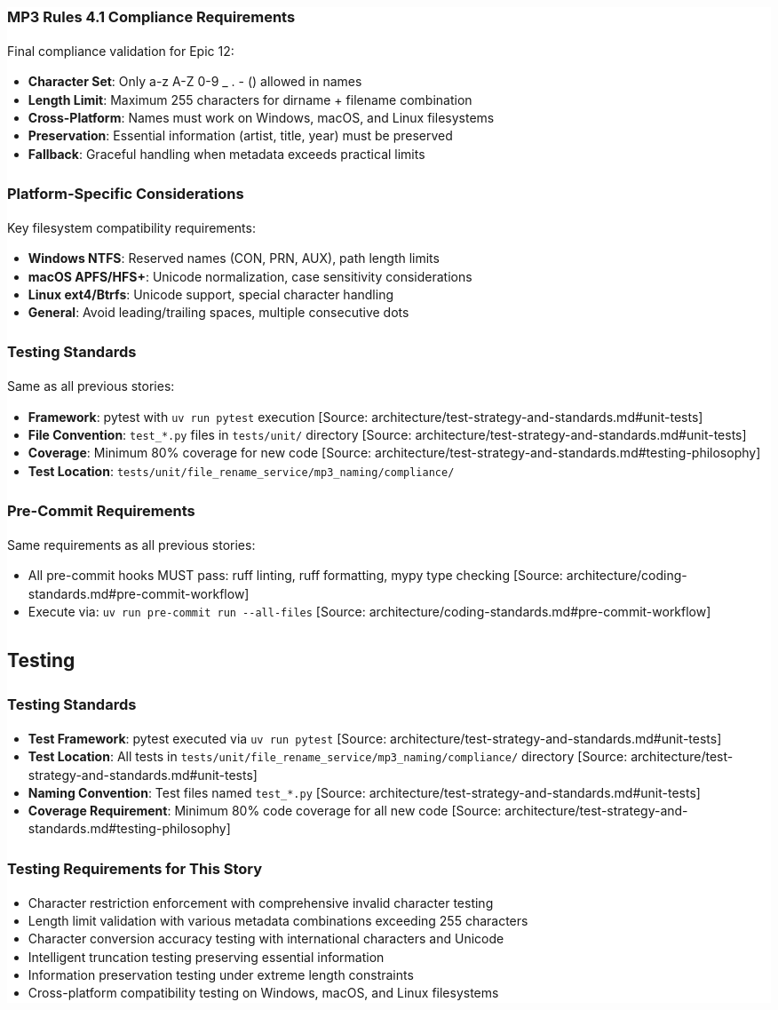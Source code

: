 ### MP3 Rules 4.1 Compliance Requirements
Final compliance validation for Epic 12:
- **Character Set**: Only a-z A-Z 0-9 _ . - () allowed in names
- **Length Limit**: Maximum 255 characters for dirname + filename combination
- **Cross-Platform**: Names must work on Windows, macOS, and Linux filesystems
- **Preservation**: Essential information (artist, title, year) must be preserved
- **Fallback**: Graceful handling when metadata exceeds practical limits

### Platform-Specific Considerations
Key filesystem compatibility requirements:
- **Windows NTFS**: Reserved names (CON, PRN, AUX), path length limits
- **macOS APFS/HFS+**: Unicode normalization, case sensitivity considerations
- **Linux ext4/Btrfs**: Unicode support, special character handling
- **General**: Avoid leading/trailing spaces, multiple consecutive dots

### Testing Standards
Same as all previous stories:
- **Framework**: pytest with `uv run pytest` execution [Source: architecture/test-strategy-and-standards.md#unit-tests]
- **File Convention**: `test_*.py` files in `tests/unit/` directory [Source: architecture/test-strategy-and-standards.md#unit-tests]
- **Coverage**: Minimum 80% coverage for new code [Source: architecture/test-strategy-and-standards.md#testing-philosophy]
- **Test Location**: `tests/unit/file_rename_service/mp3_naming/compliance/`

### Pre-Commit Requirements
Same requirements as all previous stories:
- All pre-commit hooks MUST pass: ruff linting, ruff formatting, mypy type checking [Source: architecture/coding-standards.md#pre-commit-workflow]
- Execute via: `uv run pre-commit run --all-files` [Source: architecture/coding-standards.md#pre-commit-workflow]

## Testing

### Testing Standards
- **Test Framework**: pytest executed via `uv run pytest` [Source: architecture/test-strategy-and-standards.md#unit-tests]
- **Test Location**: All tests in `tests/unit/file_rename_service/mp3_naming/compliance/` directory [Source: architecture/test-strategy-and-standards.md#unit-tests]
- **Naming Convention**: Test files named `test_*.py` [Source: architecture/test-strategy-and-standards.md#unit-tests]
- **Coverage Requirement**: Minimum 80% code coverage for all new code [Source: architecture/test-strategy-and-standards.md#testing-philosophy]

### Testing Requirements for This Story
- Character restriction enforcement with comprehensive invalid character testing
- Length limit validation with various metadata combinations exceeding 255 characters
- Character conversion accuracy testing with international characters and Unicode
- Intelligent truncation testing preserving essential information
- Information preservation testing under extreme length constraints
- Cross-platform compatibility testing on Windows, macOS, and Linux filesystems
